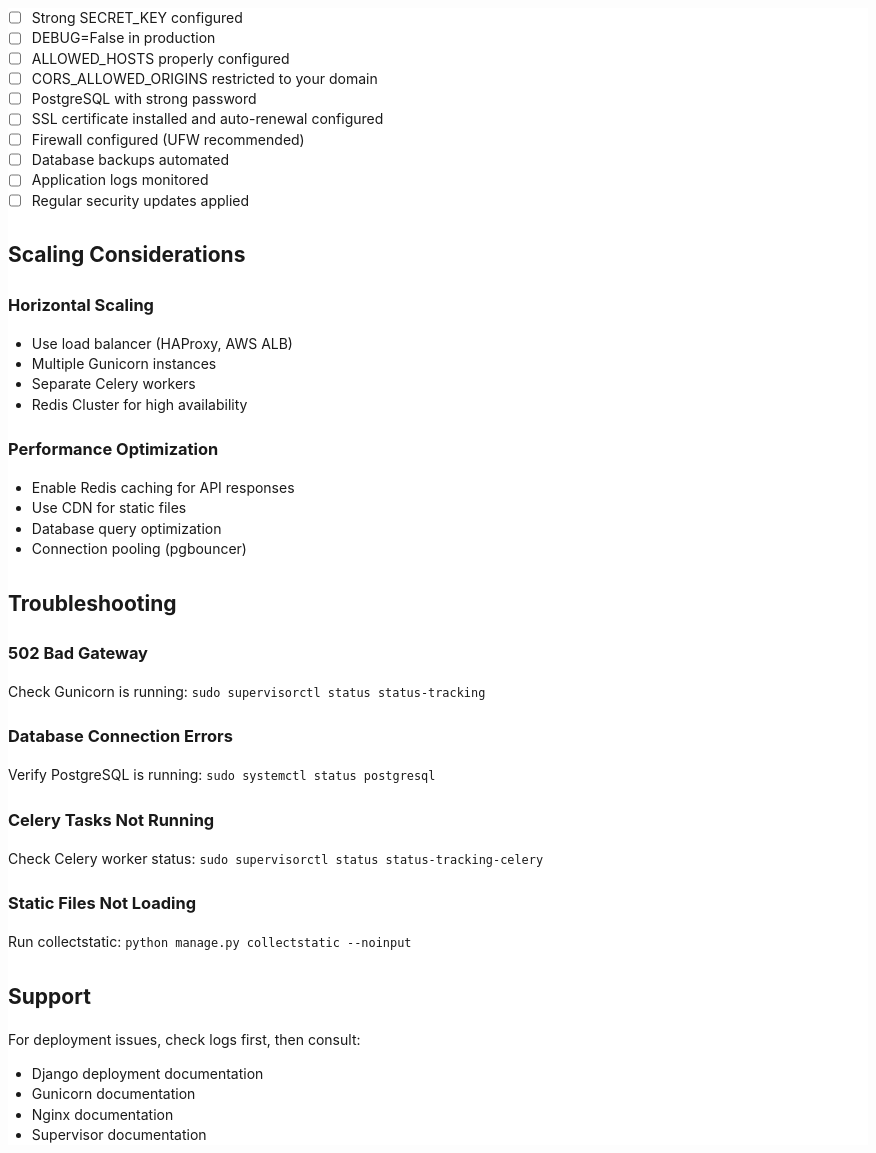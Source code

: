 - [ ] Strong SECRET_KEY configured
- [ ] DEBUG=False in production
- [ ] ALLOWED_HOSTS properly configured
- [ ] CORS_ALLOWED_ORIGINS restricted to your domain
- [ ] PostgreSQL with strong password
- [ ] SSL certificate installed and auto-renewal configured
- [ ] Firewall configured (UFW recommended)
- [ ] Database backups automated
- [ ] Application logs monitored
- [ ] Regular security updates applied

## Scaling Considerations

### Horizontal Scaling
- Use load balancer (HAProxy, AWS ALB)
- Multiple Gunicorn instances
- Separate Celery workers
- Redis Cluster for high availability

### Performance Optimization
- Enable Redis caching for API responses
- Use CDN for static files
- Database query optimization
- Connection pooling (pgbouncer)

## Troubleshooting

### 502 Bad Gateway
Check Gunicorn is running: `sudo supervisorctl status status-tracking`

### Database Connection Errors
Verify PostgreSQL is running: `sudo systemctl status postgresql`

### Celery Tasks Not Running
Check Celery worker status: `sudo supervisorctl status status-tracking-celery`

### Static Files Not Loading
Run collectstatic: `python manage.py collectstatic --noinput`

## Support

For deployment issues, check logs first, then consult:
- Django deployment documentation
- Gunicorn documentation
- Nginx documentation
- Supervisor documentation
